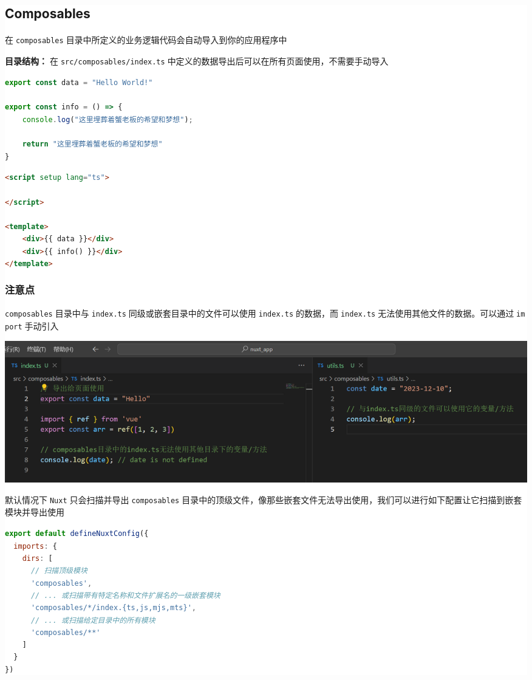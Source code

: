 

## Composables

在 `composables` 目录中所定义的业务逻辑代码会自动导入到你的应用程序中



**目录结构：** 在 `src/composables/index.ts` 中定义的数据导出后可以在所有页面使用，不需要手动导入

```ts
export const data = "Hello World!"

export const info = () => {
    console.log("这里埋葬着蟹老板的希望和梦想");
    
    return "这里埋葬着蟹老板的希望和梦想"
}
```

```html
<script setup lang="ts">

</script>

<template>
    <div>{{ data }}</div>
    <div>{{ info() }}</div>
</template>
```



### 注意点

`composables` 目录中与 `index.ts` 同级或嵌套目录中的文件可以使用 `index.ts` 的数据，而 `index.ts`  无法使用其他文件的数据。可以通过 `import` 手动引入

![image-20231210182553117](image/image-20231210182553117.png)



默认情况下 `Nuxt` 只会扫描并导出 `composables` 目录中的顶级文件，像那些嵌套文件无法导出使用，我们可以进行如下配置让它扫描到嵌套模块并导出使用

```javascript
export default defineNuxtConfig({
  imports: {
    dirs: [
      // 扫描顶级模块
      'composables',
      // ... 或扫描带有特定名称和文件扩展名的一级嵌套模块
      'composables/*/index.{ts,js,mjs,mts}',
      // ... 或扫描给定目录中的所有模块
      'composables/**'
    ]
  }
})
```
